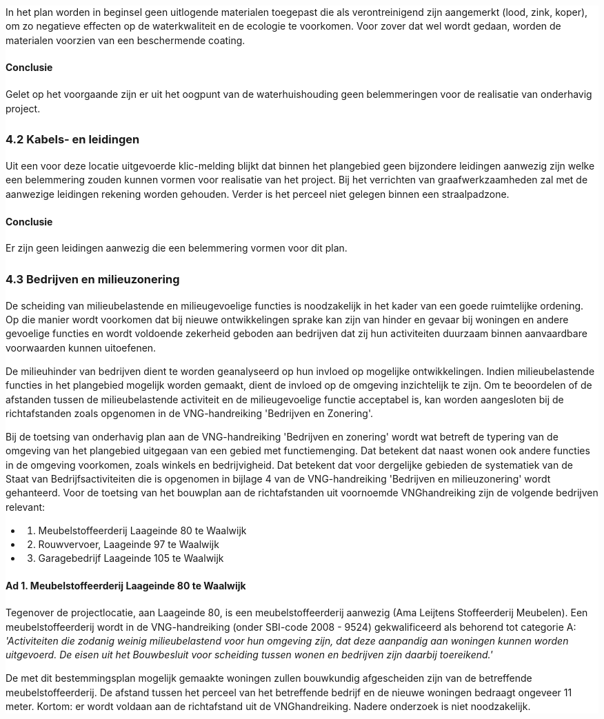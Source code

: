 In het plan worden in beginsel geen uitlogende materialen toegepast die als verontreinigend zijn aangemerkt (lood, zink, koper), om zo negatieve effecten op de waterkwaliteit en de ecologie te voorkomen. Voor zover dat wel wordt gedaan, worden de materialen voorzien van een beschermende coating.

#### Conclusie

Gelet op het voorgaande zijn er uit het oogpunt van de waterhuishouding geen belemmeringen voor de realisatie van onderhavig project.

### **4.2 Kabels- en leidingen**

Uit een voor deze locatie uitgevoerde klic-melding blijkt dat binnen het plangebied geen bijzondere leidingen aanwezig zijn welke een belemmering zouden kunnen vormen voor realisatie van het project. Bij het verrichten van graafwerkzaamheden zal met de aanwezige leidingen rekening worden gehouden. Verder is het perceel niet gelegen binnen een straalpadzone.

#### Conclusie

Er zijn geen leidingen aanwezig die een belemmering vormen voor dit plan.

### **4.3 Bedrijven en milieuzonering**

De scheiding van milieubelastende en milieugevoelige functies is noodzakelijk in het kader van een goede ruimtelijke ordening. Op die manier wordt voorkomen dat bij nieuwe ontwikkelingen sprake kan zijn van hinder en gevaar bij woningen en andere gevoelige functies en wordt voldoende zekerheid geboden aan bedrijven dat zij hun activiteiten duurzaam binnen aanvaardbare voorwaarden kunnen uitoefenen.

De milieuhinder van bedrijven dient te worden geanalyseerd op hun invloed op mogelijke ontwikkelingen. Indien milieubelastende functies in het plangebied mogelijk worden gemaakt, dient de invloed op de omgeving inzichtelijk te zijn. Om te beoordelen of de afstanden tussen de milieubelastende activiteit en de milieugevoelige functie acceptabel is, kan worden aangesloten bij de richtafstanden zoals opgenomen in de VNG-handreiking 'Bedrijven en Zonering'.

Bij de toetsing van onderhavig plan aan de VNG-handreiking 'Bedrijven en zonering' wordt wat betreft de typering van de omgeving van het plangebied uitgegaan van een gebied met functiemenging. Dat betekent dat naast wonen ook andere functies in de omgeving voorkomen, zoals winkels en bedrijvigheid. Dat betekent dat voor dergelijke gebieden de systematiek van de Staat van Bedrijfsactiviteiten die is opgenomen in bijlage 4 van de VNG-handreiking 'Bedrijven en milieuzonering' wordt gehanteerd. Voor de toetsing van het bouwplan aan de richtafstanden uit voornoemde VNGhandreiking zijn de volgende bedrijven relevant:

- 1. Meubelstoffeerderij Laageinde 80 te Waalwijk
- 2. Rouwvervoer, Laageinde 97 te Waalwijk
- 3. Garagebedrijf Laageinde 105 te Waalwijk

#### Ad 1. Meubelstoffeerderij Laageinde 80 te Waalwijk

Tegenover de projectlocatie, aan Laageinde 80, is een meubelstoffeerderij aanwezig (Ama Leijtens Stoffeerderij Meubelen). Een meubelstoffeerderij wordt in de VNG-handreiking (onder SBI-code 2008 - 9524) gekwalificeerd als behorend tot categorie A: *'Activiteiten die zodanig weinig milieubelastend voor hun omgeving zijn, dat deze aanpandig aan woningen kunnen worden uitgevoerd. De eisen uit het Bouwbesluit voor scheiding tussen wonen en bedrijven zijn daarbij toereikend.'*

De met dit bestemmingsplan mogelijk gemaakte woningen zullen bouwkundig afgescheiden zijn van de betreffende meubelstoffeerderij. De afstand tussen het perceel van het betreffende bedrijf en de nieuwe woningen bedraagt ongeveer 11 meter. Kortom: er wordt voldaan aan de richtafstand uit de VNGhandreiking. Nadere onderzoek is niet noodzakelijk.
